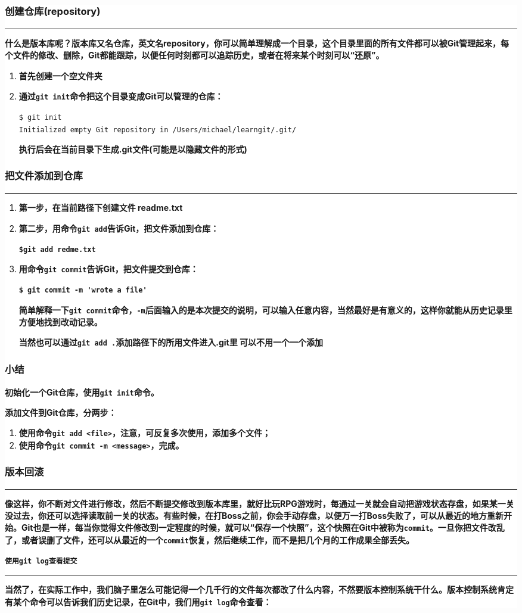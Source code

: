 ### **创建仓库(repository)**

---

**什么是版本库呢？版本库又名仓库，英文名repository，你可以简单理解成一个目录，这个目录里面的所有文件都可以被Git管理起来，每个文件的修改、删除，Git都能跟踪，以便任何时刻都可以追踪历史，或者在将来某个时刻可以“还原”。**

1. **首先创建一个空文件夹**

2. **通过`git init`命令把这个目录变成Git可以管理的仓库：**

   ```
   $ git init
   Initialized empty Git repository in /Users/michael/learngit/.git/
   ```

   **执行后会在当前目录下生成.git文件(可能是以隐藏文件的形式)**

### **把文件添加到仓库**

---

1. **第一步，在当前路径下创建文件 readme.txt**

2. **第二步，用命令`git add`告诉Git，把文件添加到仓库：**

   **`$git add redme.txt`**

3. **用命令`git commit`告诉Git，把文件提交到仓库：**

   **`$ git commit -m 'wrote a file'`**

   **简单解释一下`git commit`命令，`-m`后面输入的是本次提交的说明，可以输入任意内容，当然最好是有意义的，这样你就能从历史记录里方便地找到改动记录。**

   **当然也可以通过`git add .`添加路径下的所用文件进入.git里 可以不用一个一个添加**

### **小结**

**初始化一个Git仓库，使用`git init`命令。**

**添加文件到Git仓库，分两步：**

1. **使用命令`git add <file>`，注意，可反复多次使用，添加多个文件；**
2. **使用命令`git commit -m <message>`，完成。**

### **版本回滚**

---

​	**像这样，你不断对文件进行修改，然后不断提交修改到版本库里，就好比玩RPG游戏时，每通过一关就会自动把游戏状态存盘，如果某一关没过去，你还可以选择读取前一关的状态。有些时候，在打Boss之前，你会手动存盘，以便万一打Boss失败了，可以从最近的地方重新开始。Git也是一样，每当你觉得文件修改到一定程度的时候，就可以“保存一个快照”，这个快照在Git中被称为`commit`。一旦你把文件改乱了，或者误删了文件，还可以从最近的一个`commit`恢复，然后继续工作，而不是把几个月的工作成果全部丢失。**

**`使用git log查看提交`**

---

**当然了，在实际工作中，我们脑子里怎么可能记得一个几千行的文件每次都改了什么内容，不然要版本控制系统干什么。版本控制系统肯定有某个命令可以告诉我们历史记录，在Git中，我们用`git log`命令查看：**
